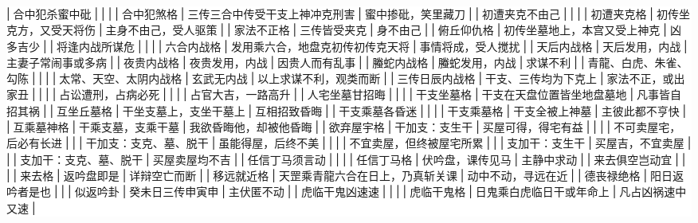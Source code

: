| 合中犯杀蜜中砒         |                                  |                                            |
| 合中犯煞格             | 三传三合中传受干支上神冲克刑害   | 蜜中掺砒，笑里藏刀                         |
| 初遭夹克不由己         |                                  |                                            |
| 初遭夹克格             | 初传坐克方，又受天将伤           | 主身不由己，受人驱策                       |
| 家法不正格             | 三传皆受夹克                     | 身不由己                                   |
| 俯丘仰仇格             | 初传坐墓地上，本宫又受上神克     | 凶多吉少                                   |
| 将逢内战所谋危         |                                  |                                            |
| 六合内战格             | 发用乘六合，地盘克初传初传克天将 | 事情将成，受人搅扰                         |
| 天后内战格             | 天后发用，内战                   | 主妻子常闹事或多病                         |
| 夜贵内战格             | 夜贵发用，内战                   | 因贵人而有乱事                             |
| 螣蛇内战格             | 螣蛇发用，内战                   | 求谋不利                                   |
| 青龍、白虎、朱雀、勾陈 |                                  |                                            |
| 太常、天空、太阴内战格 | 玄武无内战                       | 以上求谋不利，观类而断                     |
| 三传日辰内战格         | 干支、三传均为下克上             | 家法不正，或出家丑                         |
|                        |                                  | 占讼遭刑，占病必死                         |
|                        |                                  | 占官大吉，一路高升                         |
| 人宅坐墓甘招晦         |                                  |                                            |
| 干支坐墓格             | 干支在天盘位置皆坐地盘墓地       | 凡事皆自招其祸                             |
| 互坐丘墓格             | 干坐支墓上，支坐干墓上           | 互相招致昏晦                               |
| 干支乘墓各昏迷         |                                  |                                            |
| 干支乘墓格             | 干支全被上神墓                   | 主彼此都不亨快                             |
| 互乘墓神格             | 干乘支墓，支乘干墓               | 我欲昏晦他，却被他昏晦                     |
| 欲弃屋宇格             | 干加支：支生干                   | 买屋可得，得宅有益                         |
|                        |                                  | 不可卖屋宅，后必有长进                     |
|                        | 干加支：支克、墓、脱干           | 虽能得屋，后终不美                         |
|                        |                                  | 不宜卖屋，但终被屋宅所累                   |
|                        | 支加干：支生干                   | 买屋吉，不宜卖屋                           |
|                        | 支加干：支克、墓、脱干           | 买屋卖屋均不吉                             |
| 任信丁马须言动         |                                  |                                            |
| 任信丁马格             | 伏吟盘，课传见马                 | 主静中求动                                 |
| 来去俱空岂动宜         |                                  |                                            |
| 来去格                 | 返吟盘即是                       | 详辩空亡而断                               |
| 移远就近格             | 天罡乘青龍六合在日上，乃真斩关课 | 动中不动，寻远在近                         |
| 德丧禄绝格             | 阳日返吟者是也                   |                                            |
| 似返吟卦               | 癸未日三传申寅申                 | 主伏匿不动                                 |
| 虎临干鬼凶速速         |                                  |                                            |
| 虎临干鬼格             | 日鬼乘白虎临日干或年命上         | 凡占凶祸速中又速                           |